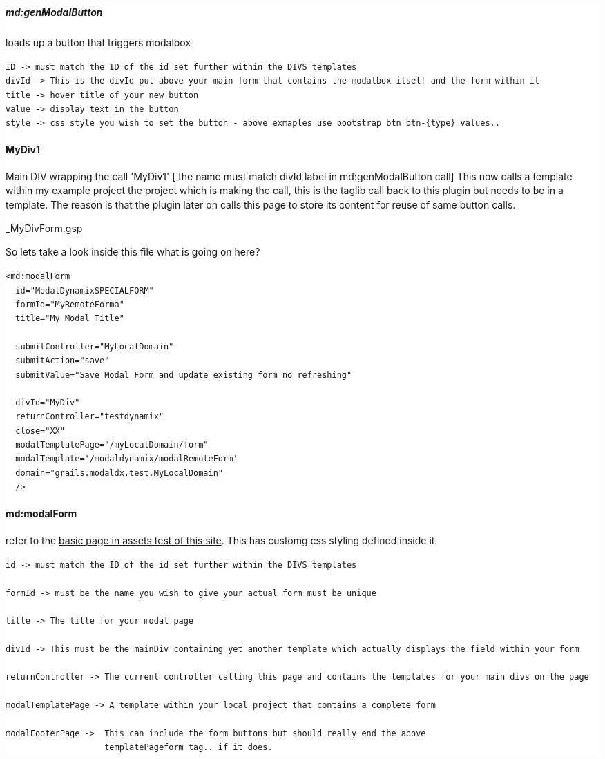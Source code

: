 ##### md:genModalButton 
loads up a button that triggers modalbox
```
ID -> must match the ID of the id set further within the DIVS templates
divId -> This is the divId put above your main form that contains the modalbox itself and the form within it
title -> hover title of your new button
value -> display text in the button
style -> css style you wish to set the button - above exmaples use bootstrap btn btn-{type} values..
```


	
#### MyDiv1
Main DIV wrapping the call  'MyDiv1'  [ the name must match divId label in md:genModalButton call] 
This now calls a template within my example project the project which is making the call, this is the taglib call back to this plugin but needs to be in a template.
The reason is that the plugin later on calls this page to store its content for reuse of same button calls.

[_MyDivForm.gsp](https://github.com/vahidhedayati/grails-modaldx-test/blob/master/grails-app/views/testdynamix/_MyDivForm.gsp)

So lets take a look inside this file what is going on here?
```gsp
<md:modalForm
  id="ModalDynamixSPECIALFORM"
  formId="MyRemoteForma"
  title="My Modal Title"
 
  submitController="MyLocalDomain"
  submitAction="save"
  submitValue="Save Modal Form and update existing form no refreshing"
 
  divId="MyDiv"
  returnController="testdynamix"
  close="XX"
  modalTemplatePage="/myLocalDomain/form"
  modalTemplate='/modaldynamix/modalRemoteForm'
  domain="grails.modaldx.test.MyLocalDomain"
  />
```

#### md:modalForm
refer to the [basic page in assets test of this site](https://github.com/vahidhedayati/testmodaldynamix/blob/master/grails-app/views/testdynamix/testBasicForm.gsp). This has customg css styling defined inside it.


```
id -> must match the ID of the id set further within the DIVS templates

formId -> must be the name you wish to give your actual form must be unique
 
title -> The title for your modal page

divId -> This must be the mainDiv containing yet another template which actually displays the field within your form

returnController -> The current controller calling this page and contains the templates for your main divs on the page

modalTemplatePage -> A template within your local project that contains a complete form

modalFooterPage ->  This can include the form buttons but should really end the above 
					templatePageform tag.. if it does.
```